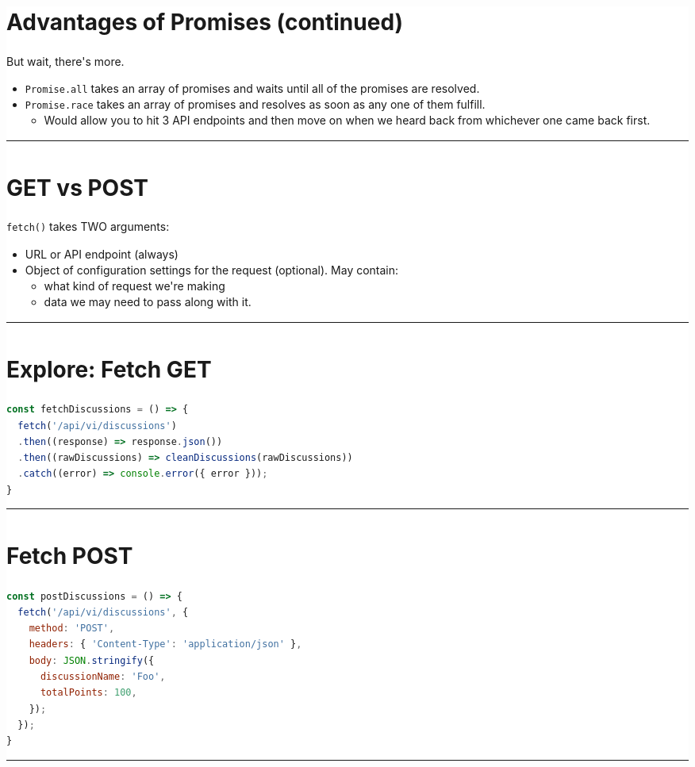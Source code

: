 
# Advantages of Promises (continued)

But wait, there's more.

- `Promise.all` takes an array of promises and waits until all of the promises are resolved.
- `Promise.race` takes an array of promises and resolves as soon as any one of them fulfill.
    * Would allow you to hit 3 API endpoints and then move on when we heard back from whichever one came back first.

---

# GET vs POST

`fetch()` takes TWO arguments:

- URL or API endpoint (always)
- Object of configuration settings for the request (optional). May contain:
    * what kind of request we're making
    * data we may need to pass along with it.

---

# Explore: Fetch GET

```js
const fetchDiscussions = () => {
  fetch('/api/vi/discussions')
  .then((response) => response.json())
  .then((rawDiscussions) => cleanDiscussions(rawDiscussions))
  .catch((error) => console.error({ error }));
}
```

---

# Fetch POST

```js
const postDiscussions = () => {
  fetch('/api/vi/discussions', {
    method: 'POST',
    headers: { 'Content-Type': 'application/json' },
    body: JSON.stringify({
      discussionName: 'Foo',
      totalPoints: 100,
    });
  });
}
```

---
